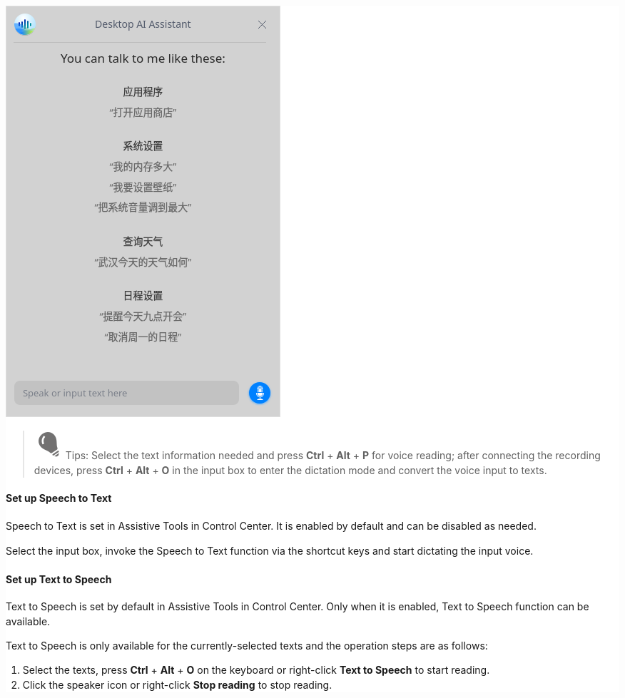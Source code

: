 ![ai2](fig/ai2.png)
> ![tips](../common/tips.svg) Tips: Select the text information needed and press **Ctrl** + **Alt** + **P** for voice reading; after connecting the recording devices, press **Ctrl** + **Alt** + **O** in the input box to enter the dictation mode and convert the voice input to texts.

#### Set up Speech to Text

Speech to Text is set in Assistive Tools in Control Center.  It is enabled by default and can be disabled as needed. 

Select the input box, invoke the Speech to Text function via the shortcut keys and start dictating the input voice. 

#### Set up Text to Speech

Text to Speech is set by default in Assistive Tools in Control Center. Only when it is enabled, Text to Speech function can be available. 

Text to Speech is only available for the currently-selected texts and the operation steps are as follows:

1. Select the texts, press  **Ctrl** + **Alt** + **O** on the keyboard or right-click **Text to Speech** to start reading.
2. Click the speaker icon or right-click **Stop reading** to stop reading.
